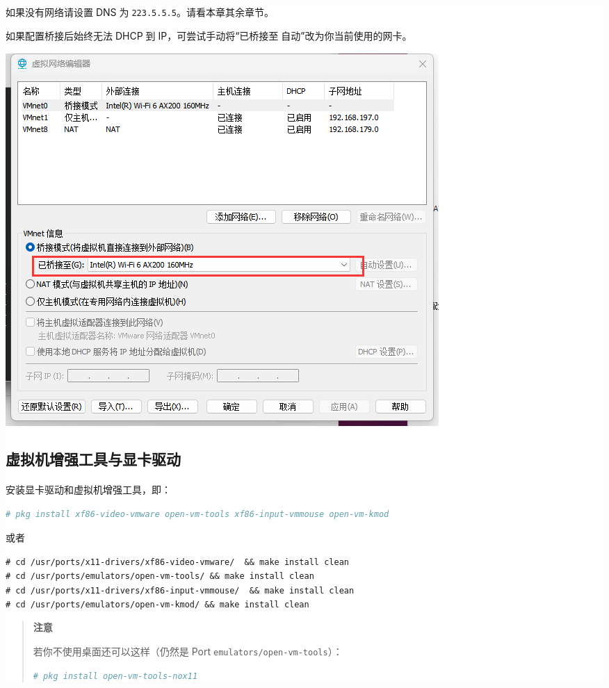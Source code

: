如果没有网络请设置 DNS 为 `223.5.5.5`。请看本章其余章节。

如果配置桥接后始终无法 DHCP 到 IP，可尝试手动将“已桥接至 自动”改为你当前使用的网卡。

![vmware network on freebsd](../.gitbook/assets/net2.png)

## 虚拟机增强工具与显卡驱动

安装显卡驱动和虚拟机增强工具，即：

```sh
# pkg install xf86-video-vmware open-vm-tools xf86-input-vmmouse open-vm-kmod
```

或者

```
# cd /usr/ports/x11-drivers/xf86-video-vmware/  && make install clean
# cd /usr/ports/emulators/open-vm-tools/ && make install clean
# cd /usr/ports/x11-drivers/xf86-input-vmmouse/  && make install clean
# cd /usr/ports/emulators/open-vm-kmod/ && make install clean
```

>**注意**
>
>若你不使用桌面还可以这样（仍然是 Port `emulators/open-vm-tools`）：
>
>```sh
># pkg install open-vm-tools-nox11
>```
